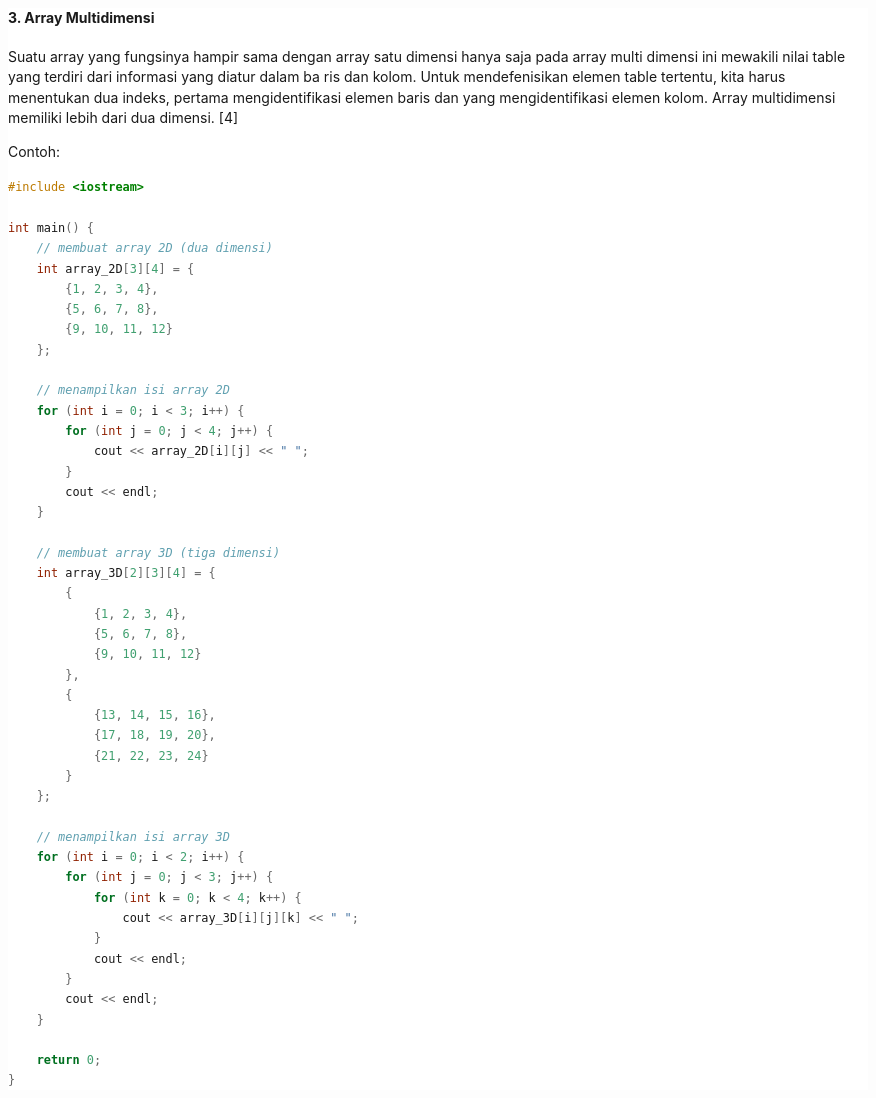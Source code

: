 #### 3. Array Multidimensi
Suatu array yang fungsinya hampir sama dengan array satu
dimensi hanya saja pada array multi dimensi ini mewakili nilai table yang terdiri dari informasi yang diatur dalam ba ris dan kolom. Untuk mendefenisikan elemen table tertentu, kita harus menentukan dua indeks, pertama mengidentifikasi elemen baris dan yang mengidentifikasi elemen kolom. Array multidimensi memiliki lebih dari dua dimensi. [4]

Contoh:
```C++
#include <iostream>

int main() {
    // membuat array 2D (dua dimensi)
    int array_2D[3][4] = {
        {1, 2, 3, 4},
        {5, 6, 7, 8},
        {9, 10, 11, 12}
    };

    // menampilkan isi array 2D
    for (int i = 0; i < 3; i++) {
        for (int j = 0; j < 4; j++) {
            cout << array_2D[i][j] << " ";
        }
        cout << endl;
    }

    // membuat array 3D (tiga dimensi)
    int array_3D[2][3][4] = {
        {
            {1, 2, 3, 4},
            {5, 6, 7, 8},
            {9, 10, 11, 12}
        },
        {
            {13, 14, 15, 16},
            {17, 18, 19, 20},
            {21, 22, 23, 24}
        }
    };

    // menampilkan isi array 3D
    for (int i = 0; i < 2; i++) {
        for (int j = 0; j < 3; j++) {
            for (int k = 0; k < 4; k++) {
                cout << array_3D[i][j][k] << " ";
            }
            cout << endl;
        }
        cout << endl;
    }

    return 0;
}
```
